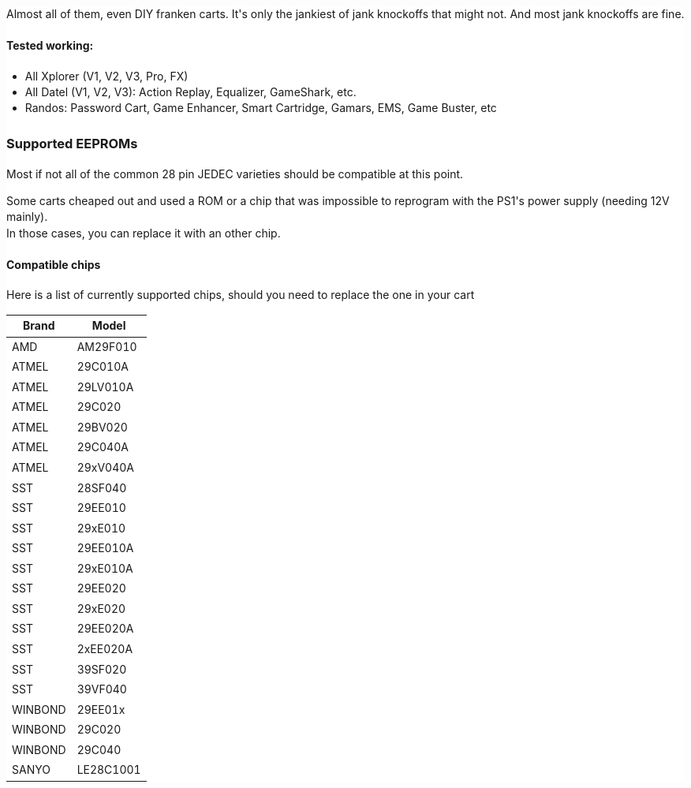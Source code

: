 Almost all of them, even DIY franken carts.
It's only the jankiest of jank knockoffs that might not. And most jank knockoffs are fine.

#### Tested working:

- All Xplorer (V1, V2, V3, Pro, FX)
- All Datel (V1, V2, V3): Action Replay, Equalizer, GameShark, etc.
- Randos: Password Cart, Game Enhancer, Smart Cartridge, Gamars, EMS, Game Buster, etc

### Supported EEPROMs

Most if not all of the common 28 pin JEDEC varieties should be compatible at this point.  

Some carts cheaped out and used a ROM or a chip that was impossible to reprogram with the PS1's power supply (needing 12V mainly).  
In those cases, you can replace it with an other chip.

#### Compatible chips

Here is a list of currently supported chips, should you need to replace the one in your cart

| Brand | Model |
| --- | --- |
| AMD |  AM29F010 |
| ATMEL | 29C010A |
| ATMEL | 29LV010A |
| ATMEL | 29C020  |
| ATMEL | 29BV020 |
| ATMEL | 29C040A |
| ATMEL | 29xV040A |
| SST | 28SF040 |
| SST | 29EE010 |
| SST | 29xE010 |
| SST | 29EE010A  |
| SST | 29xE010A  |
| SST | 29EE020 |
| SST | 29xE020 |
| SST | 29EE020A  |
| SST | 2xEE020A |
| SST | 39SF020 |
| SST | 39VF040 |
| WINBOND | 29EE01x |
| WINBOND | 29C020 |
| WINBOND | 29C040 |
| SANYO | LE28C1001 |
